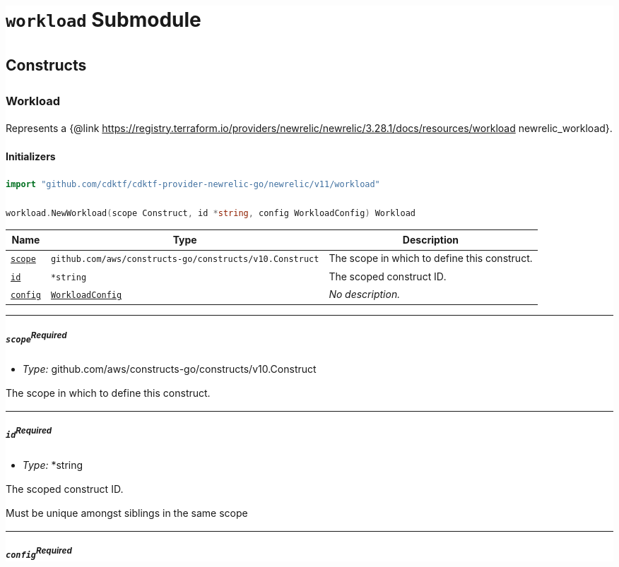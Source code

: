 # `workload` Submodule <a name="`workload` Submodule" id="@cdktf/provider-newrelic.workload"></a>

## Constructs <a name="Constructs" id="Constructs"></a>

### Workload <a name="Workload" id="@cdktf/provider-newrelic.workload.Workload"></a>

Represents a {@link https://registry.terraform.io/providers/newrelic/newrelic/3.28.1/docs/resources/workload newrelic_workload}.

#### Initializers <a name="Initializers" id="@cdktf/provider-newrelic.workload.Workload.Initializer"></a>

```go
import "github.com/cdktf/cdktf-provider-newrelic-go/newrelic/v11/workload"

workload.NewWorkload(scope Construct, id *string, config WorkloadConfig) Workload
```

| **Name** | **Type** | **Description** |
| --- | --- | --- |
| <code><a href="#@cdktf/provider-newrelic.workload.Workload.Initializer.parameter.scope">scope</a></code> | <code>github.com/aws/constructs-go/constructs/v10.Construct</code> | The scope in which to define this construct. |
| <code><a href="#@cdktf/provider-newrelic.workload.Workload.Initializer.parameter.id">id</a></code> | <code>*string</code> | The scoped construct ID. |
| <code><a href="#@cdktf/provider-newrelic.workload.Workload.Initializer.parameter.config">config</a></code> | <code><a href="#@cdktf/provider-newrelic.workload.WorkloadConfig">WorkloadConfig</a></code> | *No description.* |

---

##### `scope`<sup>Required</sup> <a name="scope" id="@cdktf/provider-newrelic.workload.Workload.Initializer.parameter.scope"></a>

- *Type:* github.com/aws/constructs-go/constructs/v10.Construct

The scope in which to define this construct.

---

##### `id`<sup>Required</sup> <a name="id" id="@cdktf/provider-newrelic.workload.Workload.Initializer.parameter.id"></a>

- *Type:* *string

The scoped construct ID.

Must be unique amongst siblings in the same scope

---

##### `config`<sup>Required</sup> <a name="config" id="@cdktf/provider-newrelic.workload.Workload.Initializer.parameter.config"></a>
